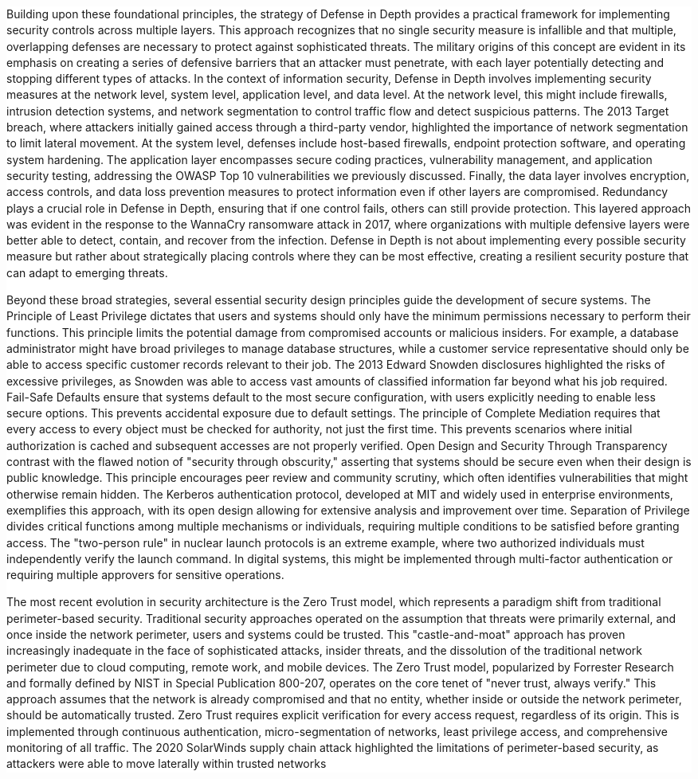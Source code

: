 Building upon these foundational principles, the strategy of Defense in Depth provides a practical framework for implementing security controls across multiple layers. This approach recognizes that no single security measure is infallible and that multiple, overlapping defenses are necessary to protect against sophisticated threats. The military origins of this concept are evident in its emphasis on creating a series of defensive barriers that an attacker must penetrate, with each layer potentially detecting and stopping different types of attacks. In the context of information security, Defense in Depth involves implementing security measures at the network level, system level, application level, and data level. At the network level, this might include firewalls, intrusion detection systems, and network segmentation to control traffic flow and detect suspicious patterns. The 2013 Target breach, where attackers initially gained access through a third-party vendor, highlighted the importance of network segmentation to limit lateral movement. At the system level, defenses include host-based firewalls, endpoint protection software, and operating system hardening. The application layer encompasses secure coding practices, vulnerability management, and application security testing, addressing the OWASP Top 10 vulnerabilities we previously discussed. Finally, the data layer involves encryption, access controls, and data loss prevention measures to protect information even if other layers are compromised. Redundancy plays a crucial role in Defense in Depth, ensuring that if one control fails, others can still provide protection. This layered approach was evident in the response to the WannaCry ransomware attack in 2017, where organizations with multiple defensive layers were better able to detect, contain, and recover from the infection. Defense in Depth is not about implementing every possible security measure but rather about strategically placing controls where they can be most effective, creating a resilient security posture that can adapt to emerging threats.

Beyond these broad strategies, several essential security design principles guide the development of secure systems. The Principle of Least Privilege dictates that users and systems should only have the minimum permissions necessary to perform their functions. This principle limits the potential damage from compromised accounts or malicious insiders. For example, a database administrator might have broad privileges to manage database structures, while a customer service representative should only be able to access specific customer records relevant to their job. The 2013 Edward Snowden disclosures highlighted the risks of excessive privileges, as Snowden was able to access vast amounts of classified information far beyond what his job required. Fail-Safe Defaults ensure that systems default to the most secure configuration, with users explicitly needing to enable less secure options. This prevents accidental exposure due to default settings. The principle of Complete Mediation requires that every access to every object must be checked for authority, not just the first time. This prevents scenarios where initial authorization is cached and subsequent accesses are not properly verified. Open Design and Security Through Transparency contrast with the flawed notion of "security through obscurity," asserting that systems should be secure even when their design is public knowledge. This principle encourages peer review and community scrutiny, which often identifies vulnerabilities that might otherwise remain hidden. The Kerberos authentication protocol, developed at MIT and widely used in enterprise environments, exemplifies this approach, with its open design allowing for extensive analysis and improvement over time. Separation of Privilege divides critical functions among multiple mechanisms or individuals, requiring multiple conditions to be satisfied before granting access. The "two-person rule" in nuclear launch protocols is an extreme example, where two authorized individuals must independently verify the launch command. In digital systems, this might be implemented through multi-factor authentication or requiring multiple approvers for sensitive operations.

The most recent evolution in security architecture is the Zero Trust model, which represents a paradigm shift from traditional perimeter-based security. Traditional security approaches operated on the assumption that threats were primarily external, and once inside the network perimeter, users and systems could be trusted. This "castle-and-moat" approach has proven increasingly inadequate in the face of sophisticated attacks, insider threats, and the dissolution of the traditional network perimeter due to cloud computing, remote work, and mobile devices. The Zero Trust model, popularized by Forrester Research and formally defined by NIST in Special Publication 800-207, operates on the core tenet of "never trust, always verify." This approach assumes that the network is already compromised and that no entity, whether inside or outside the network perimeter, should be automatically trusted. Zero Trust requires explicit verification for every access request, regardless of its origin. This is implemented through continuous authentication, micro-segmentation of networks, least privilege access, and comprehensive monitoring of all traffic. The 2020 SolarWinds supply chain attack highlighted the limitations of perimeter-based security, as attackers were able to move laterally within trusted networks

